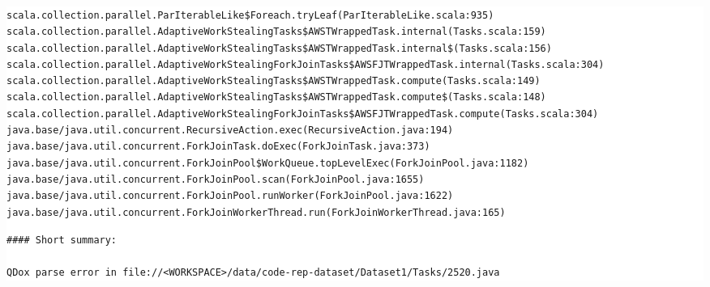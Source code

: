 	scala.collection.parallel.ParIterableLike$Foreach.tryLeaf(ParIterableLike.scala:935)
	scala.collection.parallel.AdaptiveWorkStealingTasks$AWSTWrappedTask.internal(Tasks.scala:159)
	scala.collection.parallel.AdaptiveWorkStealingTasks$AWSTWrappedTask.internal$(Tasks.scala:156)
	scala.collection.parallel.AdaptiveWorkStealingForkJoinTasks$AWSFJTWrappedTask.internal(Tasks.scala:304)
	scala.collection.parallel.AdaptiveWorkStealingTasks$AWSTWrappedTask.compute(Tasks.scala:149)
	scala.collection.parallel.AdaptiveWorkStealingTasks$AWSTWrappedTask.compute$(Tasks.scala:148)
	scala.collection.parallel.AdaptiveWorkStealingForkJoinTasks$AWSFJTWrappedTask.compute(Tasks.scala:304)
	java.base/java.util.concurrent.RecursiveAction.exec(RecursiveAction.java:194)
	java.base/java.util.concurrent.ForkJoinTask.doExec(ForkJoinTask.java:373)
	java.base/java.util.concurrent.ForkJoinPool$WorkQueue.topLevelExec(ForkJoinPool.java:1182)
	java.base/java.util.concurrent.ForkJoinPool.scan(ForkJoinPool.java:1655)
	java.base/java.util.concurrent.ForkJoinPool.runWorker(ForkJoinPool.java:1622)
	java.base/java.util.concurrent.ForkJoinWorkerThread.run(ForkJoinWorkerThread.java:165)
```
#### Short summary: 

QDox parse error in file://<WORKSPACE>/data/code-rep-dataset/Dataset1/Tasks/2520.java